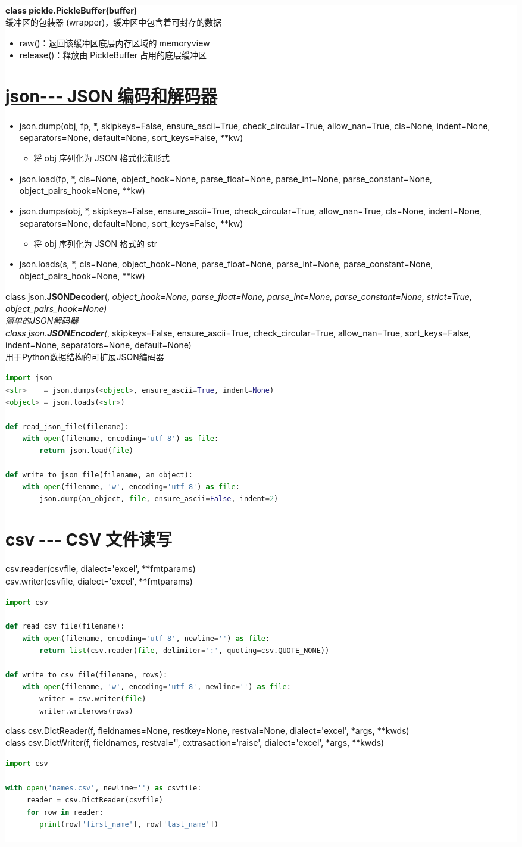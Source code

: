 **class pickle.PickleBuffer(buffer)**  <br />  缓冲区的包装器 (wrapper)，缓冲区中包含着可封存的数据

- raw()：返回该缓冲区底层内存区域的 memoryview
- release()：释放由 PickleBuffer 占用的底层缓冲区

# [json--- JSON 编码和解码器](https://docs.python.org/zh-cn/3/library/json.html)

- json.dump(obj, fp, *, skipkeys=False, ensure_ascii=True, check_circular=True, allow_nan=True, cls=None, indent=None, separators=None, default=None, sort_keys=False, **kw)
   - 将 obj 序列化为 JSON 格式化流形式
- json.load(fp, *, cls=None, object_hook=None, parse_float=None, parse_int=None, parse_constant=None, object_pairs_hook=None, **kw)

- json.dumps(obj, *, skipkeys=False, ensure_ascii=True, check_circular=True, allow_nan=True, cls=None, indent=None, separators=None, default=None, sort_keys=False, **kw)
   - 将 obj 序列化为 JSON 格式的 str
- json.loads(s, *, cls=None, object_hook=None, parse_float=None, parse_int=None, parse_constant=None, object_pairs_hook=None, **kw)

class json.**JSONDecoder**(*, object_hook=None, parse_float=None, parse_int=None, parse_constant=None, strict=True, object_pairs_hook=None)  <br />  简单的JSON解码器  <br />  class json.**JSONEncoder**(*, skipkeys=False, ensure_ascii=True, check_circular=True, allow_nan=True, sort_keys=False, indent=None, separators=None, default=None)  <br />  用于Python数据结构的可扩展JSON编码器
```python
import json
<str>    = json.dumps(<object>, ensure_ascii=True, indent=None)
<object> = json.loads(<str>)

def read_json_file(filename):
    with open(filename, encoding='utf-8') as file:
        return json.load(file)
    
def write_to_json_file(filename, an_object):
    with open(filename, 'w', encoding='utf-8') as file:
        json.dump(an_object, file, ensure_ascii=False, indent=2)
```

# csv --- CSV 文件读写
csv.reader(csvfile, dialect='excel', **fmtparams)  <br />  csv.writer(csvfile, dialect='excel', **fmtparams)
```python
import csv

def read_csv_file(filename):
    with open(filename, encoding='utf-8', newline='') as file:
        return list(csv.reader(file, delimiter=':', quoting=csv.QUOTE_NONE))        

def write_to_csv_file(filename, rows):
    with open(filename, 'w', encoding='utf-8', newline='') as file:
        writer = csv.writer(file)
        writer.writerows(rows)
```
class csv.DictReader(f, fieldnames=None, restkey=None, restval=None, dialect='excel', *args, **kwds)  <br />  class csv.DictWriter(f, fieldnames, restval='', extrasaction='raise', dialect='excel', *args, **kwds)
```python
import csv

with open('names.csv', newline='') as csvfile:
     reader = csv.DictReader(csvfile)
     for row in reader:
        print(row['first_name'], row['last_name'])
    
```